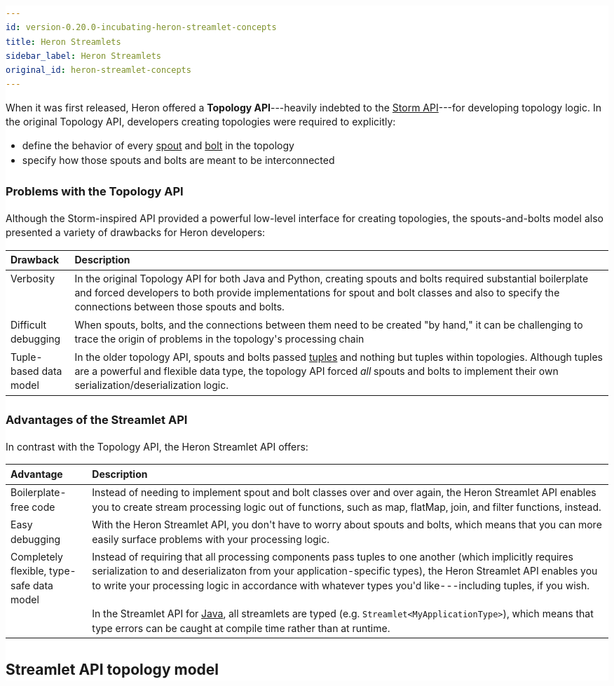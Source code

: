 ```yaml
---
id: version-0.20.0-incubating-heron-streamlet-concepts
title: Heron Streamlets
sidebar_label: Heron Streamlets
original_id: heron-streamlet-concepts
---
```



When it was first released, Heron offered a **Topology API**---heavily indebted to the [Storm API](http://storm.apache.org/about/simple-api.html)---for developing topology logic. In the original Topology API, developers creating topologies were required to explicitly:

* define the behavior of every [spout](topology-development-topology-api-java#spouts) and [bolt](topology-development-topology-api-java#bolts) in the topology 
* specify how those spouts and bolts are meant to be interconnected

### Problems with the Topology API

Although the Storm-inspired API provided a powerful low-level interface for creating topologies, the spouts-and-bolts model also presented a variety of drawbacks for Heron developers:

Drawback | Description
:--------|:-----------
Verbosity | In the original Topology API for both Java and Python, creating spouts and bolts required substantial boilerplate and forced developers to both provide implementations for spout and bolt classes and also to specify the connections between those spouts and bolts.
Difficult debugging | When spouts, bolts, and the connections between them need to be created "by hand," it can be challenging to trace the origin of problems in the topology's processing chain
Tuple-based data model | In the older topology API, spouts and bolts passed [tuples](https://en.wikipedia.org/wiki/Tuple) and nothing but tuples within topologies. Although tuples are a powerful and flexible data type, the topology API forced *all* spouts and bolts to implement their own serialization/deserialization logic.

### Advantages of the Streamlet API

In contrast with the Topology API, the Heron Streamlet API offers:

Advantage | Description
:---------|:-----------
Boilerplate-free code | Instead of needing to implement spout and bolt classes over and over again, the Heron Streamlet API enables you to create stream processing logic out of functions, such as map, flatMap, join, and filter functions, instead.
Easy debugging | With the Heron Streamlet API, you don't have to worry about spouts and bolts, which means that you can more easily surface problems with your processing logic.
Completely flexible, type-safe data model | Instead of requiring that all processing components pass tuples to one another (which implicitly requires serialization to and deserializaton from your application-specific types), the Heron Streamlet API enables you to write your processing logic in accordance with whatever types you'd like---including tuples, if you wish.<br /><br />In the Streamlet API for [Java](topology-development-streamlet-api), all streamlets are typed (e.g. `Streamlet<MyApplicationType>`), which means that type errors can be caught at compile time rather than at runtime.

## Streamlet API topology model
